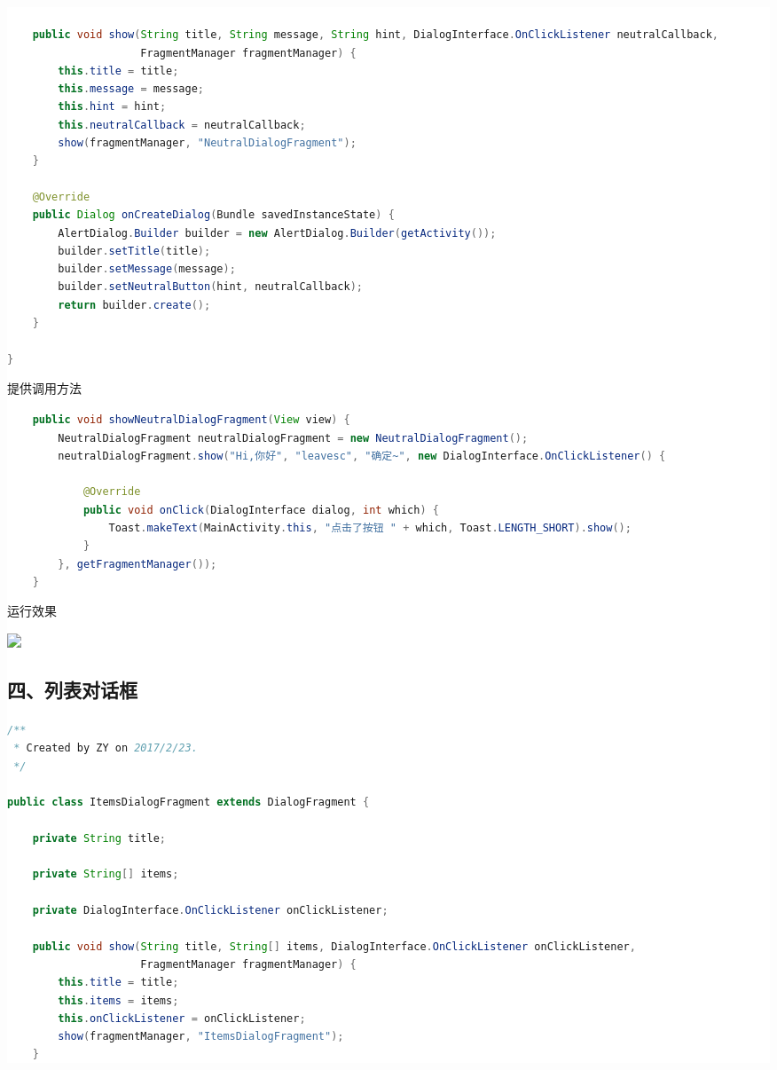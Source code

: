 ```java

    public void show(String title, String message, String hint, DialogInterface.OnClickListener neutralCallback,
                     FragmentManager fragmentManager) {
        this.title = title;
        this.message = message;
        this.hint = hint;
        this.neutralCallback = neutralCallback;
        show(fragmentManager, "NeutralDialogFragment");
    }

    @Override
    public Dialog onCreateDialog(Bundle savedInstanceState) {
        AlertDialog.Builder builder = new AlertDialog.Builder(getActivity());
        builder.setTitle(title);
        builder.setMessage(message);
        builder.setNeutralButton(hint, neutralCallback);
        return builder.create();
    }

}
```
提供调用方法

```java
    public void showNeutralDialogFragment(View view) {
        NeutralDialogFragment neutralDialogFragment = new NeutralDialogFragment();
        neutralDialogFragment.show("Hi,你好", "leavesc", "确定~", new DialogInterface.OnClickListener() {

            @Override
            public void onClick(DialogInterface dialog, int which) {
                Toast.makeText(MainActivity.this, "点击了按钮 " + which, Toast.LENGTH_SHORT).show();
            }
        }, getFragmentManager());
    }
```
运行效果

![](http://upload-images.jianshu.io/upload_images/2552605-36427ad7b8d4d352?imageMogr2/auto-orient/strip)

## **四、列表对话框**

```java
/**
 * Created by ZY on 2017/2/23.
 */

public class ItemsDialogFragment extends DialogFragment {

    private String title;

    private String[] items;

    private DialogInterface.OnClickListener onClickListener;

    public void show(String title, String[] items, DialogInterface.OnClickListener onClickListener,
                     FragmentManager fragmentManager) {
        this.title = title;
        this.items = items;
        this.onClickListener = onClickListener;
        show(fragmentManager, "ItemsDialogFragment");
    }

```